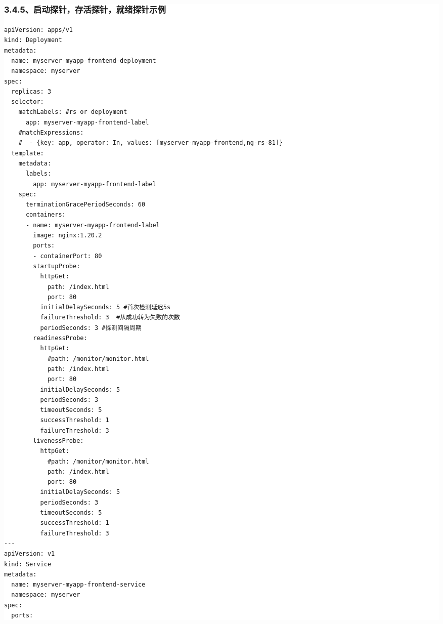 
### 3.4.5、启动探针，存活探针，就绪探针示例

    apiVersion: apps/v1
    kind: Deployment
    metadata:
      name: myserver-myapp-frontend-deployment
      namespace: myserver
    spec:
      replicas: 3
      selector:
        matchLabels: #rs or deployment
          app: myserver-myapp-frontend-label
        #matchExpressions:
        #  - {key: app, operator: In, values: [myserver-myapp-frontend,ng-rs-81]}
      template:
        metadata:
          labels:
            app: myserver-myapp-frontend-label
        spec:
          terminationGracePeriodSeconds: 60
          containers:
          - name: myserver-myapp-frontend-label
            image: nginx:1.20.2
            ports:
            - containerPort: 80
            startupProbe:
              httpGet:
                path: /index.html
                port: 80
              initialDelaySeconds: 5 #首次检测延迟5s
              failureThreshold: 3  #从成功转为失败的次数
              periodSeconds: 3 #探测间隔周期
            readinessProbe:
              httpGet:
                #path: /monitor/monitor.html
                path: /index.html
                port: 80
              initialDelaySeconds: 5
              periodSeconds: 3
              timeoutSeconds: 5
              successThreshold: 1
              failureThreshold: 3
            livenessProbe:
              httpGet:
                #path: /monitor/monitor.html
                path: /index.html
                port: 80
              initialDelaySeconds: 5
              periodSeconds: 3
              timeoutSeconds: 5
              successThreshold: 1
              failureThreshold: 3
    ---
    apiVersion: v1
    kind: Service
    metadata:
      name: myserver-myapp-frontend-service
      namespace: myserver
    spec:
      ports: